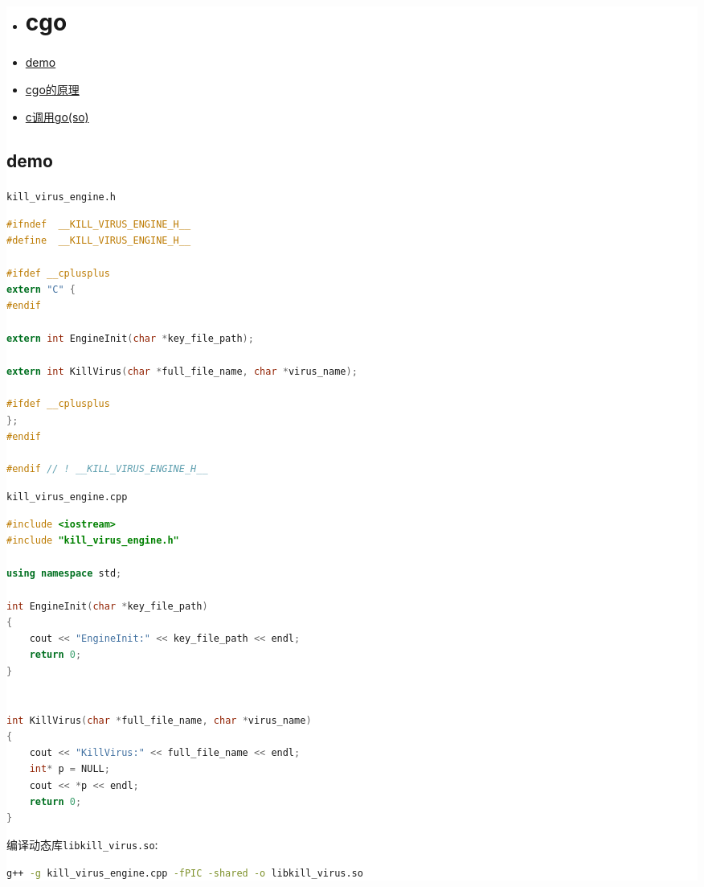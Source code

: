 - # cgo

- [demo](#demo)
- [cgo的原理](#cgo的原理)
- [c调用go(so)](#c调用goso)



## demo

`kill_virus_engine.h`
```c
#ifndef  __KILL_VIRUS_ENGINE_H__
#define  __KILL_VIRUS_ENGINE_H__

#ifdef __cplusplus
extern "C" {
#endif

extern int EngineInit(char *key_file_path);

extern int KillVirus(char *full_file_name, char *virus_name);

#ifdef __cplusplus
};
#endif

#endif // ! __KILL_VIRUS_ENGINE_H__
```

`kill_virus_engine.cpp`  
```c++
#include <iostream>
#include "kill_virus_engine.h"

using namespace std;

int EngineInit(char *key_file_path)
{    
    cout << "EngineInit:" << key_file_path << endl;
    return 0;
}


int KillVirus(char *full_file_name, char *virus_name)
{
    cout << "KillVirus:" << full_file_name << endl;
    int* p = NULL;
    cout << *p << endl;
    return 0;
}
```

编译动态库`libkill_virus.so`: 
```sh
g++ -g kill_virus_engine.cpp -fPIC -shared -o libkill_virus.so
```
